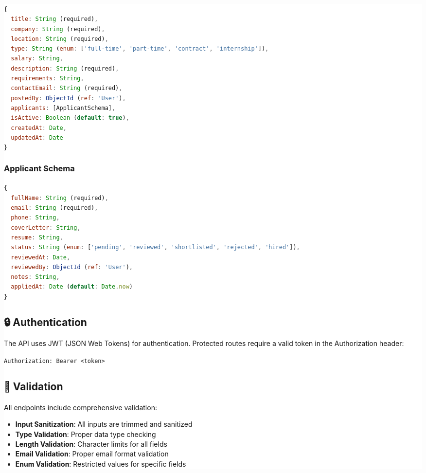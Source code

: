 ```javascript
{
  title: String (required),
  company: String (required),
  location: String (required),
  type: String (enum: ['full-time', 'part-time', 'contract', 'internship']),
  salary: String,
  description: String (required),
  requirements: String,
  contactEmail: String (required),
  postedBy: ObjectId (ref: 'User'),
  applicants: [ApplicantSchema],
  isActive: Boolean (default: true),
  createdAt: Date,
  updatedAt: Date
}
```

### Applicant Schema

```javascript
{
  fullName: String (required),
  email: String (required),
  phone: String,
  coverLetter: String,
  resume: String,
  status: String (enum: ['pending', 'reviewed', 'shortlisted', 'rejected', 'hired']),
  reviewedAt: Date,
  reviewedBy: ObjectId (ref: 'User'),
  notes: String,
  appliedAt: Date (default: Date.now)
}
```

## 🔒 Authentication

The API uses JWT (JSON Web Tokens) for authentication. Protected routes require a valid token in the Authorization header:

```
Authorization: Bearer <token>
```

## 📝 Validation

All endpoints include comprehensive validation:

- **Input Sanitization**: All inputs are trimmed and sanitized
- **Type Validation**: Proper data type checking
- **Length Validation**: Character limits for all fields
- **Email Validation**: Proper email format validation
- **Enum Validation**: Restricted values for specific fields
